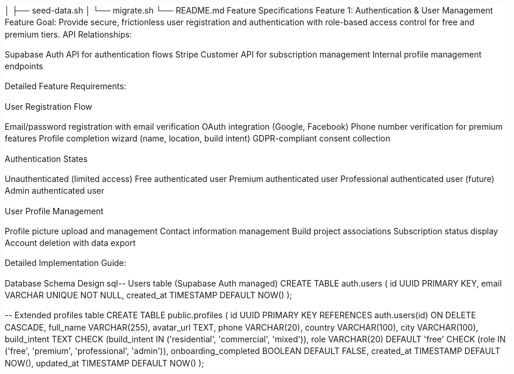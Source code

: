 │   ├── seed-data.sh
│   └── migrate.sh
└── README.md
Feature Specifications
Feature 1: Authentication & User Management
Feature Goal: Provide secure, frictionless user registration and authentication with role-based access control for free and premium tiers.
API Relationships:

Supabase Auth API for authentication flows
Stripe Customer API for subscription management
Internal profile management endpoints

Detailed Feature Requirements:

User Registration Flow

Email/password registration with email verification
OAuth integration (Google, Facebook)
Phone number verification for premium features
Profile completion wizard (name, location, build intent)
GDPR-compliant consent collection


Authentication States

Unauthenticated (limited access)
Free authenticated user
Premium authenticated user
Professional authenticated user (future)
Admin authenticated user


User Profile Management

Profile picture upload and management
Contact information management
Build project associations
Subscription status display
Account deletion with data export



Detailed Implementation Guide:

Database Schema Design
sql-- Users table (Supabase Auth managed)
CREATE TABLE auth.users (
  id UUID PRIMARY KEY,
  email VARCHAR UNIQUE NOT NULL,
  created_at TIMESTAMP DEFAULT NOW()
);

-- Extended profiles table
CREATE TABLE public.profiles (
  id UUID PRIMARY KEY REFERENCES auth.users(id) ON DELETE CASCADE,
  full_name VARCHAR(255),
  avatar_url TEXT,
  phone VARCHAR(20),
  country VARCHAR(100),
  city VARCHAR(100),
  build_intent TEXT CHECK (build_intent IN ('residential', 'commercial', 'mixed')),
  role VARCHAR(20) DEFAULT 'free' CHECK (role IN ('free', 'premium', 'professional', 'admin')),
  onboarding_completed BOOLEAN DEFAULT FALSE,
  created_at TIMESTAMP DEFAULT NOW(),
  updated_at TIMESTAMP DEFAULT NOW()
);
